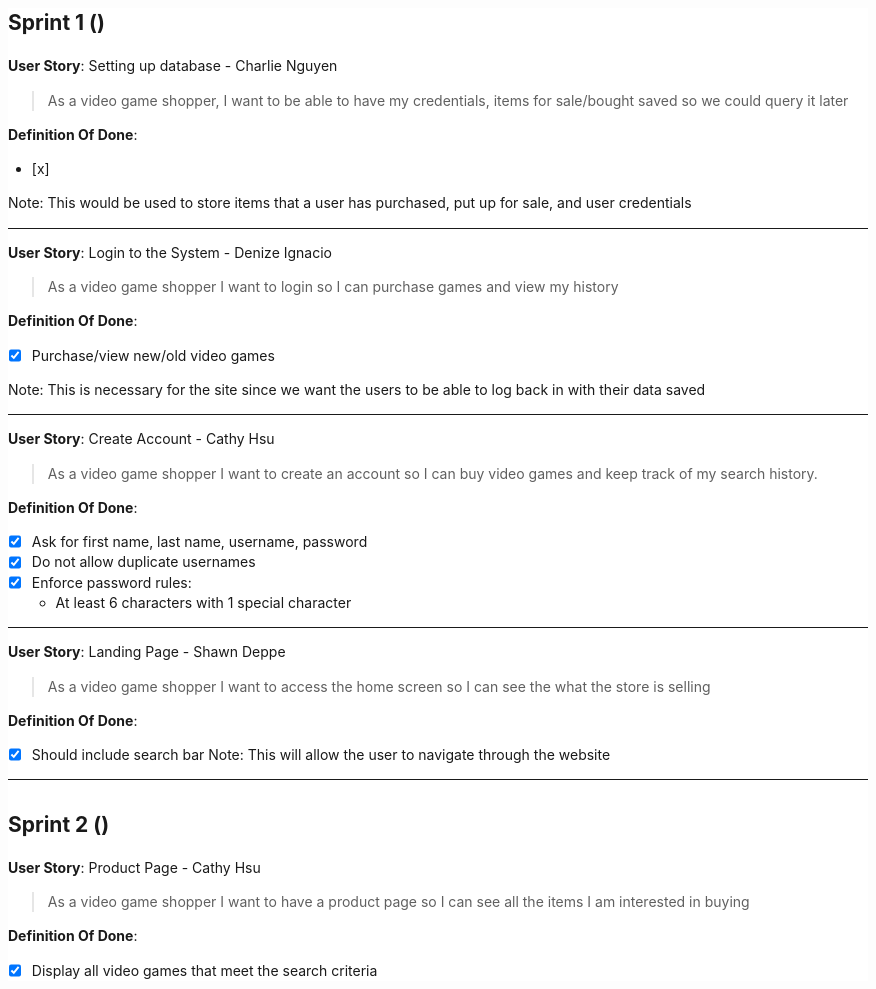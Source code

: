 ## Sprint 1 ()

**User Story**: Setting up database - Charlie Nguyen
> As a video game shopper, I want to be able to have my credentials, items for sale/bought saved so we could query it later

**Definition Of Done**:
- [x]

Note: This would be used to store items that a user has purchased, put up for sale, and user credentials

***

**User Story**: Login to the System - Denize Ignacio
> As a video game shopper I want to login so I can purchase games and view my history

**Definition Of Done**:
- [x] Purchase/view new/old video games

Note: This is necessary for the site since we want the users to be able to log back in with their data saved

***

**User Story**: Create Account - Cathy Hsu
>As a video game shopper I want to create an account so I can buy video games and keep track of my search history.

**Definition Of Done**:
- [x] Ask for first name, last name, username, password
- [x] Do not allow duplicate usernames 
- [x] Enforce password rules: 
    - At least 6 characters with 1 special character

***

**User Story**: Landing Page - Shawn Deppe
> As a video game shopper  I want to access the home screen  so I can see the what the store is selling

**Definition Of Done**:
- [x] Should include search bar
Note: This will allow the user to navigate through the website

***

## Sprint 2 ()

**User Story**: Product Page - Cathy Hsu
>As a video game shopper  I want to have a product page so I can see all the items I am interested in buying

**Definition Of Done**:
- [x] Display all video games that meet the search criteria
